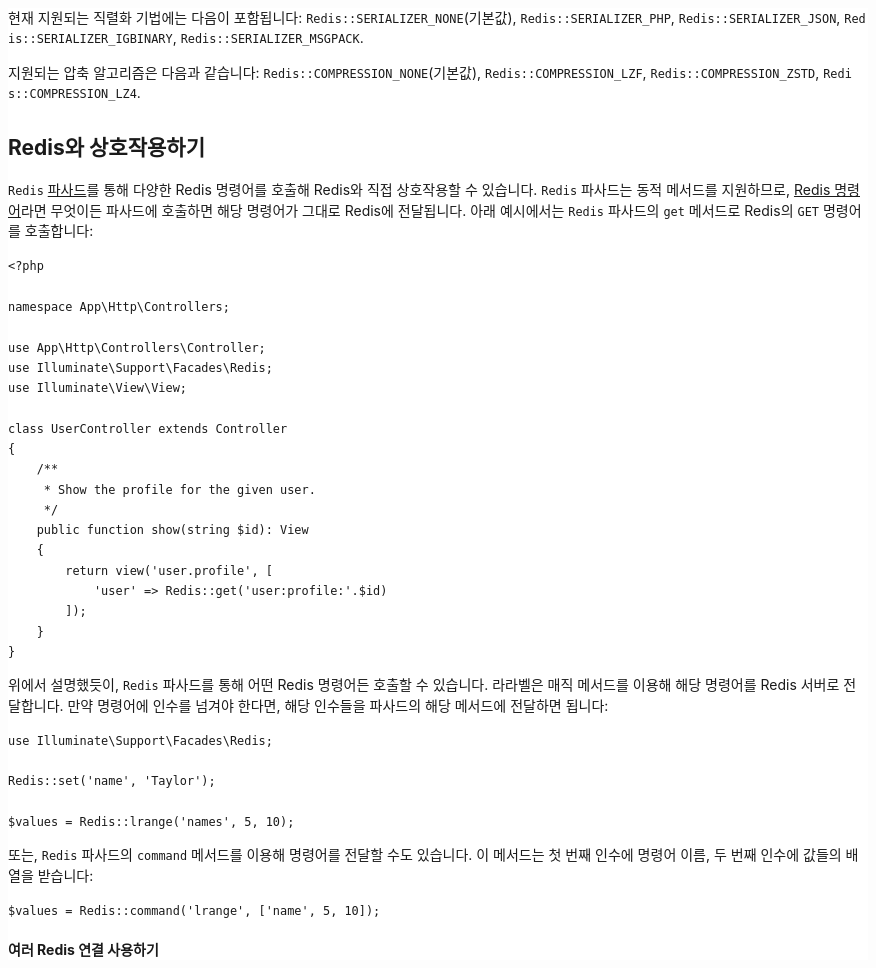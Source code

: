 현재 지원되는 직렬화 기법에는 다음이 포함됩니다: `Redis::SERIALIZER_NONE`(기본값), `Redis::SERIALIZER_PHP`, `Redis::SERIALIZER_JSON`, `Redis::SERIALIZER_IGBINARY`, `Redis::SERIALIZER_MSGPACK`.

지원되는 압축 알고리즘은 다음과 같습니다: `Redis::COMPRESSION_NONE`(기본값), `Redis::COMPRESSION_LZF`, `Redis::COMPRESSION_ZSTD`, `Redis::COMPRESSION_LZ4`.

<a name="interacting-with-redis"></a>
## Redis와 상호작용하기

`Redis` [파사드](/docs/11.x/facades)를 통해 다양한 Redis 명령어를 호출해 Redis와 직접 상호작용할 수 있습니다. `Redis` 파사드는 동적 메서드를 지원하므로, [Redis 명령어](https://redis.io/commands)라면 무엇이든 파사드에 호출하면 해당 명령어가 그대로 Redis에 전달됩니다. 아래 예시에서는 `Redis` 파사드의 `get` 메서드로 Redis의 `GET` 명령어를 호출합니다:

```
<?php

namespace App\Http\Controllers;

use App\Http\Controllers\Controller;
use Illuminate\Support\Facades\Redis;
use Illuminate\View\View;

class UserController extends Controller
{
    /**
     * Show the profile for the given user.
     */
    public function show(string $id): View
    {
        return view('user.profile', [
            'user' => Redis::get('user:profile:'.$id)
        ]);
    }
}
```

위에서 설명했듯이, `Redis` 파사드를 통해 어떤 Redis 명령어든 호출할 수 있습니다. 라라벨은 매직 메서드를 이용해 해당 명령어를 Redis 서버로 전달합니다. 만약 명령어에 인수를 넘겨야 한다면, 해당 인수들을 파사드의 해당 메서드에 전달하면 됩니다:

```
use Illuminate\Support\Facades\Redis;

Redis::set('name', 'Taylor');

$values = Redis::lrange('names', 5, 10);
```

또는, `Redis` 파사드의 `command` 메서드를 이용해 명령어를 전달할 수도 있습니다. 이 메서드는 첫 번째 인수에 명령어 이름, 두 번째 인수에 값들의 배열을 받습니다:

```
$values = Redis::command('lrange', ['name', 5, 10]);
```

<a name="using-multiple-redis-connections"></a>
#### 여러 Redis 연결 사용하기
